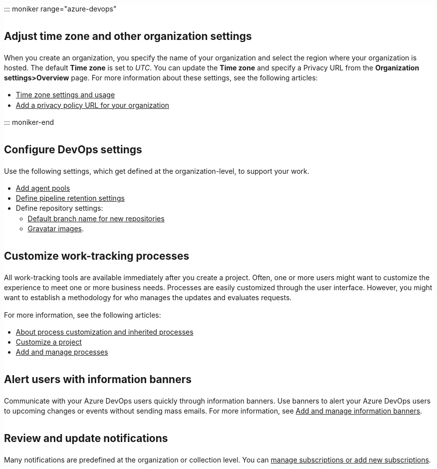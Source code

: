 ::: moniker range="azure-devops"

## Adjust time zone and other organization settings

When you create an organization, you specify the name of your organization and select the region where your organization is hosted. The default **Time zone** is set to *UTC*. You can update the **Time zone** and specify a Privacy URL from the **Organization settings>Overview** page. For more information about these settings, see the following articles:  

- [Time zone settings and usage](../organizations/settings/timezone-settings-usage.md)
- [Add a privacy policy URL for your organization](../organizations/accounts/add-privacy-policy-url.md)

::: moniker-end

## Configure DevOps settings 

Use the following settings, which get defined at the organization-level, to support your work. 

- [Add agent pools](../pipelines/agents/pools-queues.md)
- [Define pipeline retention settings](../pipelines/policies/retention.md#set-collection-level-retention-policies)
- Define repository settings:
	- [Default branch name for new repositories](../repos/git/repository-settings.md#default-branch-name)
	- [Gravatar images](../repos/git/repository-settings.md#gravatar-images).
 
## Customize work-tracking processes
  
All work-tracking tools are available immediately after you create a project. Often, one or more users might want to customize the experience to meet one or more business needs. Processes are easily customized through the user interface. However, you might want to establish a methodology for who manages the updates and evaluates requests.

For more information, see the following articles:

- [About process customization and inherited processes](../organizations/settings/work/inheritance-process-model.md)  
- [Customize a project](../organizations/settings/work/customize-process.md)  
- [Add and manage processes](../organizations/settings/work/manage-process.md)

## Alert users with information banners

Communicate with your Azure DevOps users quickly through information banners. Use banners to alert your Azure DevOps users to upcoming changes or events without sending mass emails. For more information, see [Add and manage information banners](../organizations/settings/manage-banners.md). 

## Review and update notifications

Many notifications are predefined at the organization or collection level. You can [manage subscriptions or add new subscriptions](../organizations/notifications/manage-team-group-global-organization-notifications.md).  
